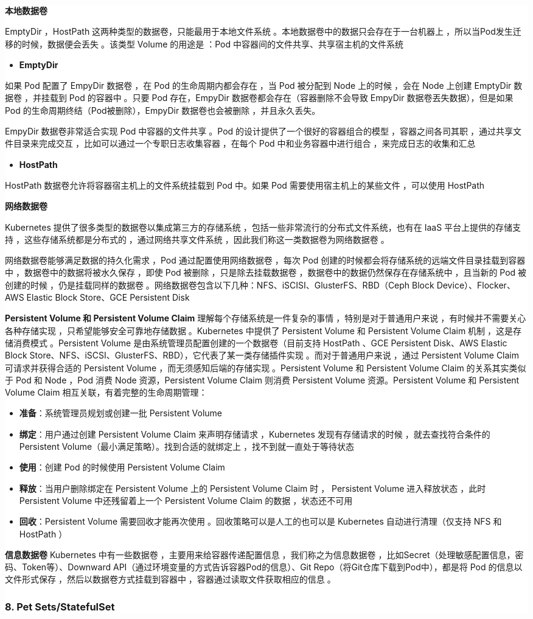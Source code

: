**本地数据卷**

EmptyDir ，HostPath 这两种类型的数据卷，只能最用于本地文件系统 。本地数据卷中的数据只会存在于一台机器上 ，所以当Pod发生迁移的时候，数据便会丢失 。该类型 Volume 的用途是 ：Pod 中容器间的文件共享、共享宿主机的文件系统 

- **EmptyDir**

如果 Pod 配置了 EmpyDir 数据卷 ，在 Pod 的生命周期内都会存在 ，当 Pod 被分配到 Node 上的时候 ，会在 Node 上创建 EmptyDir 数据卷 ，并挂载到 Pod 的容器中 。只要 Pod 存在，EmpyDir 数据卷都会存在（容器删除不会导致 EmpyDir 数据卷丟失数据），但是如果 Pod 的生命周期终结（Pod被删除），EmpyDir 数据卷也会被删除 ，并且永久丢失。

EmpyDir 数据卷非常适合实现 Pod 中容器的文件共享 。Pod 的设计提供了一个很好的容器组合的模型 ，容器之间各司其职 ，通过共享文件目录来完成交互 ，比如可以通过一个专职日志收集容器 ，在每个 Pod 中和业务容器中进行组合 ，来完成日志的收集和汇总 

- **HostPath**

HostPath 数据卷允许将容器宿主机上的文件系统挂载到 Pod 中。如果 Pod 需要使用宿主机上的某些文件 ，可以使用 HostPath 



**网络数据卷**

Kubernetes 提供了很多类型的数据卷以集成第三方的存储系统 ，包括一些非常流行的分布式文件系统，也有在 IaaS 平台上提供的存储支持 ，这些存储系统都是分布式的 ，通过网络共享文件系统 ，因此我们称这一类数据卷为网络数据卷 。

网络数据卷能够满足数据的持久化需求 ，Pod 通过配置使用网络数据卷 ，每次 Pod 创建的时候都会将存储系统的远端文件目录挂载到容器中 ，数据卷中的数据将被水久保存 ，即使 Pod 被删除 ，只是除去挂载数据卷 ，数据卷中的数据仍然保存在存储系统中 ，且当新的 Pod 被创建的时候 ，仍是挂载同样的数据卷 。网络数据卷包含以下几种：NFS、iSCISI、GlusterFS、RBD（Ceph Block Device）、Flocker、AWS Elastic Block Store、GCE Persistent Disk



**Persistent Volume 和 Persistent Volume Claim**
理解每个存储系统是一件复杂的事情 ，特别是对于普通用户来说 ，有时候并不需要关心各种存储实现 ，只希望能够安全可靠地存储数据 。Kubernetes 中提供了 Persistent Volume 和 Persistent Volume Claim 机制 ，这是存储消费模式 。Persistent Volume 是由系统管理员配置创建的一个数据卷（目前支持 HostPath 、GCE Persistent Disk、AWS Elastic Block Store、NFS、iSCSI、GlusterFS、RBD），它代表了某一类存储插件实现 。而对于普通用户来说 ，通过 Persistent Volume Claim 可请求并获得合适的 Persistent Volume ，而无须感知后端的存储实现 。Persistent Volume 和 Persistent Volume Claim 的关系其实类似于 Pod 和 Node ，Pod 消费 Node 资源，Persistent Volume Claim 则消费 Persistent Volume 资源。Persistent Volume 和 Persistent Volume Claim 相互关联，有着完整的生命周期管理：

- **准备**：系统管理员规划或创建一批 Persistent Volume

- **绑定**：用户通过创建 Persistent Volume Claim 来声明存储请求 ，Kubernetes 发现有存储请求的时候 ，就去查找符合条件的 Persistent Volume（最小满足策略）。找到合适的就绑定上 ，找不到就一直处于等待状态

- **使用**：创建 Pod 的时候使用 Persistent Volume Claim 

- **释放**：当用户删除绑定在 Persistent Volume 上的 Persistent Volume Claim 时 ， Persistent Volume 进入释放状态 ，此时 Persistent Volume 中还残留着上一个 Persistent Volume Claim 的数据 ，状态还不可用

- **回收**：Persistent Volume 需要回收才能再次使用 。回收策略可以是人工的也可以是 Kubernetes 自动进行清理（仅支持 NFS 和 HostPath ）



**信息数据卷**
Kubernetes 中有一些数据卷 ，主要用来给容器传递配置信息 ，我们称之为信息数据卷 ，比如Secret（处理敏感配置信息，密码、Token等）、Downward API（通过环境变量的方式告诉容器Pod的信息）、Git Repo（将Git仓库下载到Pod中），都是将 Pod 的信息以文件形式保存 ，然后以数据卷方式挂载到容器中 ，容器通过读取文件获取相应的信息 。





### 8. Pet Sets/StatefulSet
